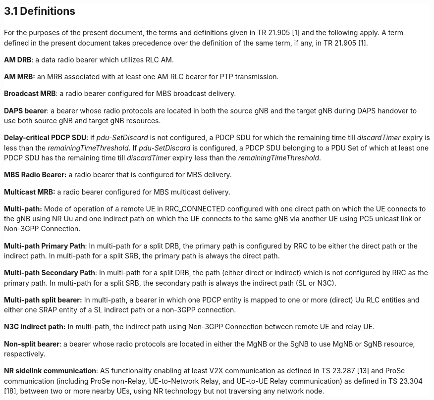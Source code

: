 ## 3.1 Definitions

For the purposes of the present document, the terms and definitions
given in TR 21.905 \[1\] and the following apply. A term defined in the
present document takes precedence over the definition of the same term,
if any, in TR 21.905 \[1\].

**AM DRB**: a data radio bearer which utilizes RLC AM.

**AM MRB:** an MRB associated with at least one AM RLC bearer for PTP
transmission.

**Broadcast MRB**: a radio bearer configured for MBS broadcast delivery.

**DAPS bearer**: a bearer whose radio protocols are located in both the
source gNB and the target gNB during DAPS handover to use both source
gNB and target gNB resources.

**Delay-critical PDCP SDU**: if *pdu-SetDiscard* is not configured, a
PDCP SDU for which the remaining time till *discardTimer* expiry is less
than the *remainingTimeThreshold*. If *pdu-SetDiscard* is configured, a
PDCP SDU belonging to a PDU Set of which at least one PDCP SDU has the
remaining time till *discardTimer* expiry less than the
*remainingTimeThreshold*.

**MBS Radio Bearer:** a radio bearer that is configured for MBS
delivery.

**Multicast MRB:** a radio bearer configured for MBS multicast delivery.

**Multi-path:** Mode of operation of a remote UE in RRC_CONNECTED
configured with one direct path on which the UE connects to the gNB
using NR Uu and one indirect path on which the UE connects to the same
gNB via another UE using PC5 unicast link or Non-3GPP Connection.

**Multi-path Primary Path**: In multi-path for a split DRB, the primary
path is configured by RRC to be either the direct path or the indirect
path. In multi-path for a split SRB, the primary path is always the
direct path.

**Multi-path Secondary Path**: In multi-path for a split DRB, the path
(either direct or indirect) which is not configured by RRC as the
primary path. In multi-path for a split SRB, the secondary path is
always the indirect path (SL or N3C).

**Multi-path split bearer:** In multi-path, a bearer in which one PDCP
entity is mapped to one or more (direct) Uu RLC entities and either one
SRAP entity of a SL indirect path or a non-3GPP connection.

**N3C indirect path:** In multi-path, the indirect path using Non-3GPP
Connection between remote UE and relay UE.

**Non-split bearer**: a bearer whose radio protocols are located in
either the MgNB or the SgNB to use MgNB or SgNB resource, respectively.

**NR sidelink communication**: AS functionality enabling at least V2X
communication as defined in TS 23.287 \[13\] and ProSe communication
(including ProSe non-Relay, UE-to-Network Relay, and UE-to-UE Relay
communication) as defined in TS 23.304 \[18\], between two or more
nearby UEs, using NR technology but not traversing any network node.
